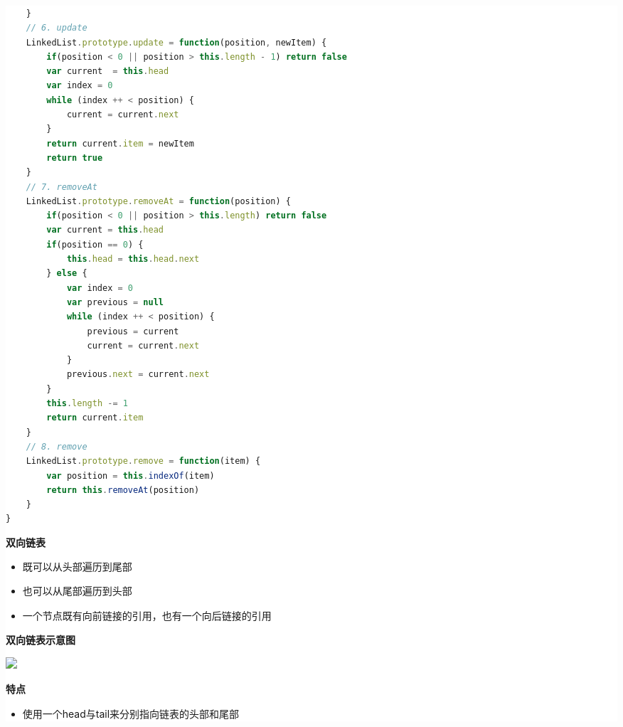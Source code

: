 ```javascript
    }
    // 6. update
    LinkedList.prototype.update = function(position, newItem) {
        if(position < 0 || position > this.length - 1) return false
        var current  = this.head
        var index = 0
        while (index ++ < position) {
            current = current.next
        }
        return current.item = newItem
        return true
    } 
    // 7. removeAt
    LinkedList.prototype.removeAt = function(position) {
        if(position < 0 || position > this.length) return false
        var current = this.head
        if(position == 0) {
            this.head = this.head.next
        } else {
            var index = 0
            var previous = null
            while (index ++ < position) {
                previous = current
                current = current.next
            }
            previous.next = current.next
        }
        this.length -= 1
        return current.item
    }
    // 8. remove
    LinkedList.prototype.remove = function(item) {
        var position = this.indexOf(item)
        return this.removeAt(position)
    }
}
```

**双向链表**

- 既可以从头部遍历到尾部
- 也可以从尾部遍历到头部

- 一个节点既有向前链接的引用，也有一个向后链接的引用

**双向链表示意图**

![](https://boleroDance.github.io/img/dataStructure/twoSideLink.png)

**特点**

- 使用一个head与tail来分别指向链表的头部和尾部

